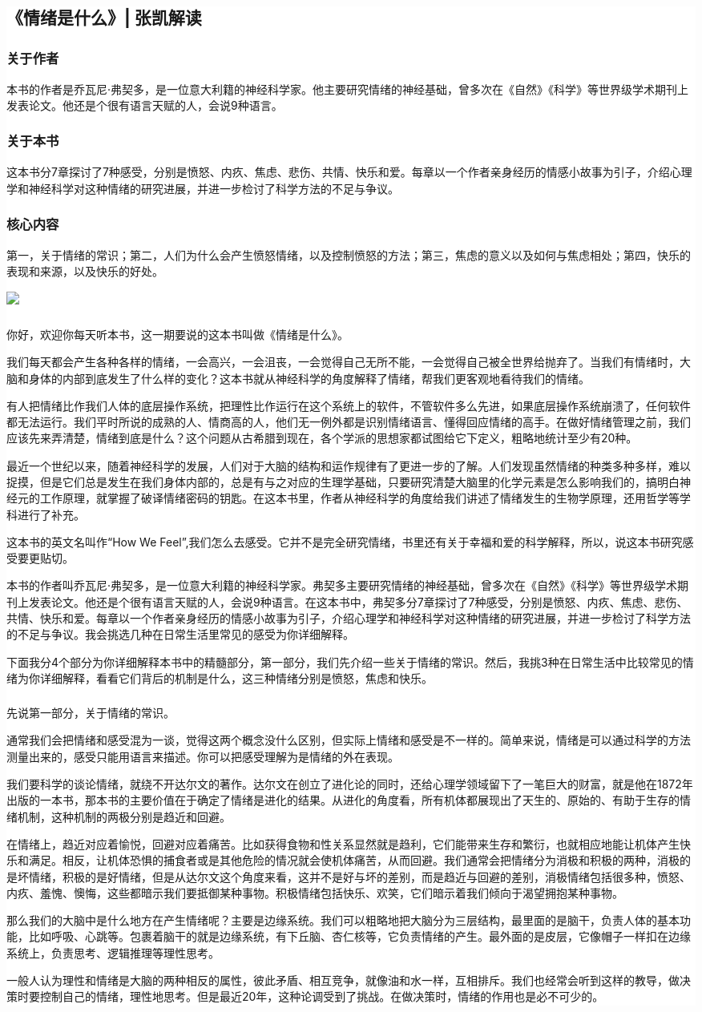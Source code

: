 ## 《情绪是什么》| 张凯解读

### 关于作者

本书的作者是乔瓦尼·弗契多，是一位意大利籍的神经科学家。他主要研究情绪的神经基础，曾多次在《自然》《科学》等世界级学术期刊上发表论文。他还是个很有语言天赋的人，会说9种语言。

### 关于本书

这本书分7章探讨了7种感受，分别是愤怒、内疚、焦虑、悲伤、共情、快乐和爱。每章以一个作者亲身经历的情感小故事为引子，介绍心理学和神经科学对这种情绪的研究进展，并进一步检讨了科学方法的不足与争议。

### 核心内容

第一，关于情绪的常识；第二，人们为什么会产生愤怒情绪，以及控制愤怒的方法；第三，焦虑的意义以及如何与焦虑相处；第四，快乐的表现和来源，以及快乐的好处。

<img  src="https://piccdn3.umiwi.com/img/201807/13/201807131519213206539175.jpg" width="1060"/>

###  



你好，欢迎你每天听本书，这一期要说的这本书叫做《情绪是什么》。

我们每天都会产生各种各样的情绪，一会高兴，一会沮丧，一会觉得自己无所不能，一会觉得自己被全世界给抛弃了。当我们有情绪时，大脑和身体的内部到底发生了什么样的变化？这本书就从神经科学的角度解释了情绪，帮我们更客观地看待我们的情绪。

有人把情绪比作我们人体的底层操作系统，把理性比作运行在这个系统上的软件，不管软件多么先进，如果底层操作系统崩溃了，任何软件都无法运行。我们平时所说的成熟的人、情商高的人，他们无一例外都是识别情绪语言、懂得回应情绪的高手。在做好情绪管理之前，我们应该先来弄清楚，情绪到底是什么？这个问题从古希腊到现在，各个学派的思想家都试图给它下定义，粗略地统计至少有20种。

最近一个世纪以来，随着神经科学的发展，人们对于大脑的结构和运作规律有了更进一步的了解。人们发现虽然情绪的种类多种多样，难以捉摸，但是它们总是发生在我们身体内部的，总是有与之对应的生理学基础，只要研究清楚大脑里的化学元素是怎么影响我们的，搞明白神经元的工作原理，就掌握了破译情绪密码的钥匙。在这本书里，作者从神经科学的角度给我们讲述了情绪发生的生物学原理，还用哲学等学科进行了补充。

这本书的英文名叫作“How We Feel”,我们怎么去感受。它并不是完全研究情绪，书里还有关于幸福和爱的科学解释，所以，说这本书研究感受要更贴切。

本书的作者叫乔瓦尼·弗契多，是一位意大利籍的神经科学家。弗契多主要研究情绪的神经基础，曾多次在《自然》《科学》等世界级学术期刊上发表论文。他还是个很有语言天赋的人，会说9种语言。在这本书中，弗契多分7章探讨了7种感受，分别是愤怒、内疚、焦虑、悲伤、共情、快乐和爱。每章以一个作者亲身经历的情感小故事为引子，介绍心理学和神经科学对这种情绪的研究进展，并进一步检讨了科学方法的不足与争议。我会挑选几种在日常生活里常见的感受为你详细解释。

下面我分4个部分为你详细解释本书中的精髓部分，第一部分，我们先介绍一些关于情绪的常识。然后，我挑3种在日常生活中比较常见的情绪为你详细解释，看看它们背后的机制是什么，这三种情绪分别是愤怒，焦虑和快乐。

###  



先说第一部分，关于情绪的常识。

通常我们会把情绪和感受混为一谈，觉得这两个概念没什么区别，但实际上情绪和感受是不一样的。简单来说，情绪是可以通过科学的方法测量出来的，感受只能用语言来描述。你可以把感受理解为是情绪的外在表现。

我们要科学的谈论情绪，就绕不开达尔文的著作。达尔文在创立了进化论的同时，还给心理学领域留下了一笔巨大的财富，就是他在1872年出版的一本书，那本书的主要价值在于确定了情绪是进化的结果。从进化的角度看，所有机体都展现出了天生的、原始的、有助于生存的情绪机制，这种机制的两极分别是趋近和回避。

在情绪上，趋近对应着愉悦，回避对应着痛苦。比如获得食物和性关系显然就是趋利，它们能带来生存和繁衍，也就相应地能让机体产生快乐和满足。相反，让机体恐惧的捕食者或是其他危险的情况就会使机体痛苦，从而回避。我们通常会把情绪分为消极和积极的两种，消极的是坏情绪，积极的是好情绪，但是从达尔文这个角度来看，这并不是好与坏的差别，而是趋近与回避的差别，消极情绪包括很多种，愤怒、内疚、羞愧、懊悔，这些都暗示我们要抵御某种事物。积极情绪包括快乐、欢笑，它们暗示着我们倾向于渴望拥抱某种事物。

那么我们的大脑中是什么地方在产生情绪呢？主要是边缘系统。我们可以粗略地把大脑分为三层结构，最里面的是脑干，负责人体的基本功能，比如呼吸、心跳等。包裹着脑干的就是边缘系统，有下丘脑、杏仁核等，它负责情绪的产生。最外面的是皮层，它像帽子一样扣在边缘系统上，负责思考、逻辑推理等理性思考。

一般人认为理性和情绪是大脑的两种相反的属性，彼此矛盾、相互竞争，就像油和水一样，互相排斥。我们也经常会听到这样的教导，做决策时要控制自己的情绪，理性地思考。但是最近20年，这种论调受到了挑战。在做决策时，情绪的作用也是必不可少的。
